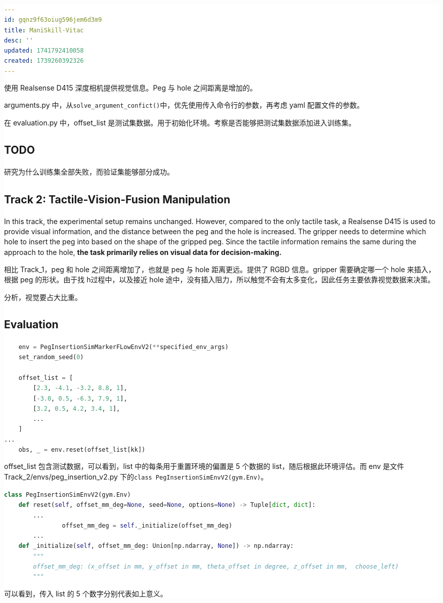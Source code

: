 ```yaml
---
id: gqnz9f63oiug596jem6d3m9
title: ManiSkill-Vitac
desc: ''
updated: 1741792410058
created: 1739260392326
---
```


使用 Realsense D415 深度相机提供视觉信息。Peg 与 hole 之间距离是增加的。

arguments.py 中，从`solve_argument_confict()`中，优先使用传入命令行的参数，再考虑 yaml 配置文件的参数。

在 evaluation.py 中，offset_list 是测试集数据。用于初始化环境。考察是否能够把测试集数据添加进入训练集。

## TODO
研究为什么训练集全部失败，而验证集能够部分成功。

## Track 2: Tactile-Vision-Fusion Manipulation
In this track, the experimental setup remains unchanged. However, compared to the only tactile task, a Realsense D415 is used to provide visual information, and the distance between the peg and the hole is increased. The gripper needs to determine which hole to insert the peg into based on the shape of the gripped peg. Since the tactile information remains the same during the approach to the hole, **the task primarily relies on visual data for decision-making.**

相比 Track_1，peg 和 hole 之间距离增加了，也就是 peg 与 hole 距离更远。提供了 RGBD 信息。gripper 需要确定哪一个 hole 来插入，根据 peg 的形状。由于找 h过程中，以及接近 hole 途中，没有插入阻力，所以触觉不会有太多变化，因此任务主要依靠视觉数据来决策。

分析，视觉要占大比重。

## Evaluation
```py
    env = PegInsertionSimMarkerFLowEnvV2(**specified_env_args)
    set_random_seed(0)

    offset_list = [
        [2.3, -4.1, -3.2, 8.8, 1],
        [-3.0, 0.5, -6.3, 7.9, 1],
        [3.2, 0.5, 4.2, 3.4, 1],
        ...
    ]
...
    obs, _ = env.reset(offset_list[kk])
```
offset_list 包含测试数据，可以看到，list 中的每条用于重置环境的偏置是 5 个数据的 list，随后根据此环境评估。而 env 是文件 Track_2/envs/peg_insertion_v2.py 下的`class PegInsertionSimEnvV2(gym.Env)`。

```py
class PegInsertionSimEnvV2(gym.Env)
    def reset(self, offset_mm_deg=None, seed=None, options=None) -> Tuple[dict, dict]:
        ...
                offset_mm_deg = self._initialize(offset_mm_deg)
        ...
    def _initialize(self, offset_mm_deg: Union[np.ndarray, None]) -> np.ndarray:
        """
        offset_mm_deg: (x_offset in mm, y_offset in mm, theta_offset in degree, z_offset in mm,  choose_left)
        """
```
可以看到，传入 list 的 5 个数字分别代表如上意义。
